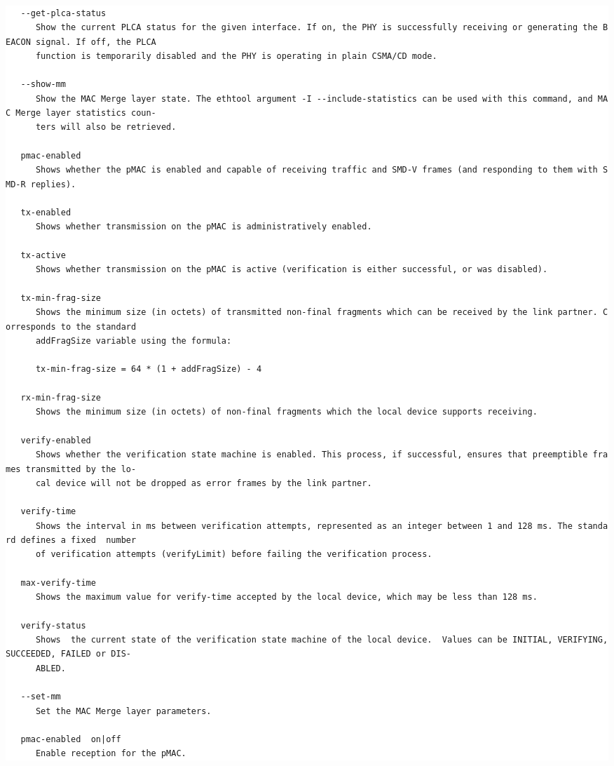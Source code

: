        --get-plca-status
	      Show the current PLCA status for the given interface. If on, the PHY is successfully receiving or generating the BEACON signal. If off, the PLCA
	      function is temporarily disabled and the PHY is operating in plain CSMA/CD mode.

       --show-mm
	      Show the MAC Merge layer state. The ethtool argument -I --include-statistics can be used with this command, and MAC Merge layer statistics coun‐
	      ters will also be retrieved.

	   pmac-enabled
		  Shows whether the pMAC is enabled and capable of receiving traffic and SMD-V frames (and responding to them with SMD-R replies).

	   tx-enabled
		  Shows whether transmission on the pMAC is administratively enabled.

	   tx-active
		  Shows whether transmission on the pMAC is active (verification is either successful, or was disabled).

	   tx-min-frag-size
		  Shows the minimum size (in octets) of transmitted non-final fragments which can be received by the link partner. Corresponds to the standard
		  addFragSize variable using the formula:

		  tx-min-frag-size = 64 * (1 + addFragSize) - 4

	   rx-min-frag-size
		  Shows the minimum size (in octets) of non-final fragments which the local device supports receiving.

	   verify-enabled
		  Shows whether the verification state machine is enabled. This process, if successful, ensures that preemptible frames transmitted by the lo‐
		  cal device will not be dropped as error frames by the link partner.

	   verify-time
		  Shows the interval in ms between verification attempts, represented as an integer between 1 and 128 ms. The standard defines a fixed	number
		  of verification attempts (verifyLimit) before failing the verification process.

	   max-verify-time
		  Shows the maximum value for verify-time accepted by the local device, which may be less than 128 ms.

	   verify-status
		  Shows	 the current state of the verification state machine of the local device.  Values can be INITIAL, VERIFYING, SUCCEEDED, FAILED or DIS‐
		  ABLED.

       --set-mm
	      Set the MAC Merge layer parameters.

	   pmac-enabled	 on|off
		  Enable reception for the pMAC.
